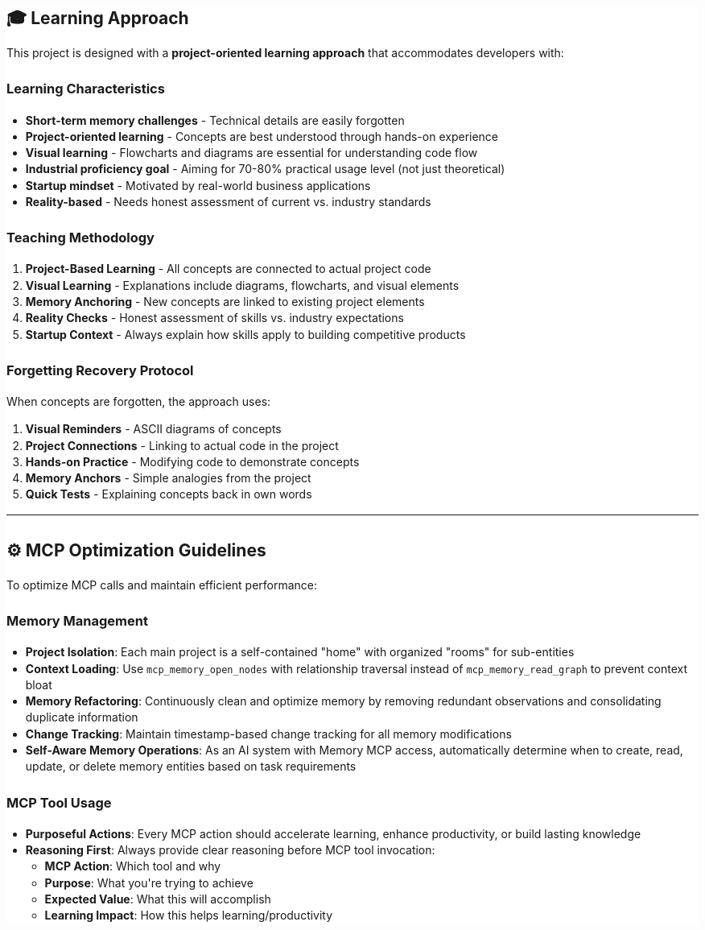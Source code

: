
## 🎓 Learning Approach

This project is designed with a **project-oriented learning approach** that accommodates developers with:

### Learning Characteristics
- **Short-term memory challenges** - Technical details are easily forgotten
- **Project-oriented learning** - Concepts are best understood through hands-on experience
- **Visual learning** - Flowcharts and diagrams are essential for understanding code flow
- **Industrial proficiency goal** - Aiming for 70-80% practical usage level (not just theoretical)
- **Startup mindset** - Motivated by real-world business applications
- **Reality-based** - Needs honest assessment of current vs. industry standards

### Teaching Methodology
1. **Project-Based Learning** - All concepts are connected to actual project code
2. **Visual Learning** - Explanations include diagrams, flowcharts, and visual elements
3. **Memory Anchoring** - New concepts are linked to existing project elements
4. **Reality Checks** - Honest assessment of skills vs. industry expectations
5. **Startup Context** - Always explain how skills apply to building competitive products

### Forgetting Recovery Protocol
When concepts are forgotten, the approach uses:
1. **Visual Reminders** - ASCII diagrams of concepts
2. **Project Connections** - Linking to actual code in the project
3. **Hands-on Practice** - Modifying code to demonstrate concepts
4. **Memory Anchors** - Simple analogies from the project
5. **Quick Tests** - Explaining concepts back in own words

---

## ⚙️ MCP Optimization Guidelines

To optimize MCP calls and maintain efficient performance:

### Memory Management
- **Project Isolation**: Each main project is a self-contained "home" with organized "rooms" for sub-entities
- **Context Loading**: Use `mcp_memory_open_nodes` with relationship traversal instead of `mcp_memory_read_graph` to prevent context bloat
- **Memory Refactoring**: Continuously clean and optimize memory by removing redundant observations and consolidating duplicate information
- **Change Tracking**: Maintain timestamp-based change tracking for all memory modifications
- **Self-Aware Memory Operations**: As an AI system with Memory MCP access, automatically determine when to create, read, update, or delete memory entities based on task requirements

### MCP Tool Usage
- **Purposeful Actions**: Every MCP action should accelerate learning, enhance productivity, or build lasting knowledge
- **Reasoning First**: Always provide clear reasoning before MCP tool invocation:
  - **MCP Action**: Which tool and why
  - **Purpose**: What you're trying to achieve
  - **Expected Value**: What this will accomplish
  - **Learning Impact**: How this helps learning/productivity
